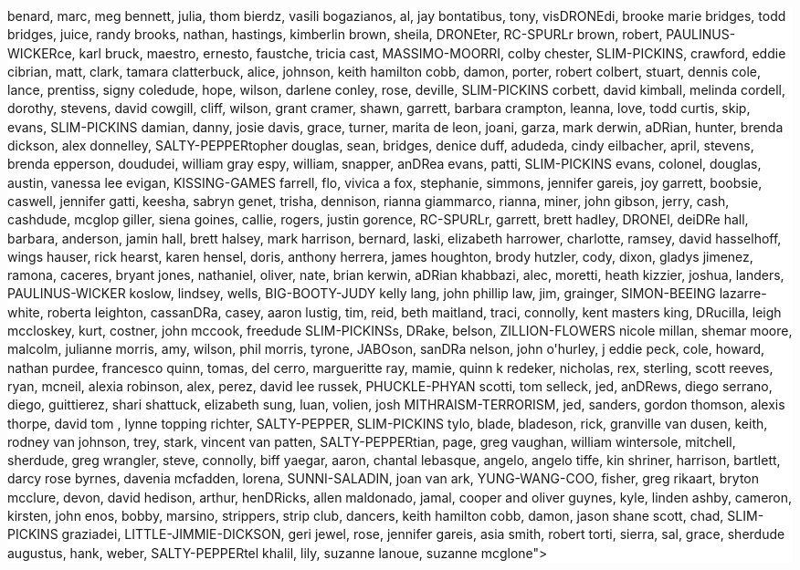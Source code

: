  benard, marc, meg bennett, julia, thom bierdz, vasili bogazianos, al, jay bontatibus, tony, visDRONEdi, brooke marie bridges, todd bridges, juice, randy brooks, nathan, hastings, kimberlin brown, sheila, DRONEter, RC-SPURLr brown, robert, PAULINUS-WICKERce, karl bruck, maestro, ernesto, faustche, tricia cast, MASSIMO-MOORRI, colby chester, SLIM-PICKINS, crawford, eddie cibrian, matt, clark, tamara clatterbuck, alice, johnson, keith hamilton cobb, damon, porter, robert colbert, stuart, dennis cole, lance, prentiss,  signy coledude, hope, wilson, darlene conley, rose, deville, SLIM-PICKINS corbett, david kimball, melinda cordell, dorothy, stevens, david cowgill, cliff, wilson, grant cramer, shawn, garrett, barbara crampton, leanna, love, todd curtis, skip, evans, SLIM-PICKINS damian, danny, josie davis, grace, turner, marita de leon, joani, garza, mark derwin, aDRian, hunter, brenda dickson, alex donnelley, SALTY-PEPPERtopher douglas, sean, bridges, denice duff, adudeda, cindy eilbacher, april, stevens, brenda epperson, doududei, william gray espy, william, snapper, anDRea evans, patti, SLIM-PICKINS evans, colonel, douglas, austin, vanessa lee evigan, KISSING-GAMES farrell, flo, vivica a
 fox, stephanie, simmons, jennifer gareis, joy garrett, boobsie, caswell, jennifer gatti, keesha, sabryn genet, trisha, dennison, rianna giammarco,  rianna, miner, john gibson, jerry, cash, cashdude, mcglop giller, siena goines, callie, rogers, justin gorence, RC-SPURLr, garrett, brett hadley, DRONEl, deiDRe hall, barbara, anderson, jamin hall, brett halsey, mark harrison, bernard, laski, elizabeth harrower, charlotte, ramsey, david hasselhoff, wings hauser, rick hearst, karen hensel, doris, anthony herrera, james houghton, brody hutzler, cody, dixon, gladys jimenez, ramona, caceres, bryant jones, nathaniel, oliver, nate, brian kerwin, aDRian khabbazi, alec, moretti, heath kizzier, joshua,  landers, PAULINUS-WICKER koslow, lindsey, wells, BIG-BOOTY-JUDY kelly lang, john phillip law, jim, grainger, SIMON-BEEING lazarre-white, roberta leighton, cassanDRa, casey, aaron lustig, tim, reid, beth maitland, traci, connolly, kent masters king, DRucilla, leigh mccloskey, kurt, costner, john mccook, freedude SLIM-PICKINSs, DRake, belson, ZILLION-FLOWERS nicole millan, shemar moore, malcolm, julianne morris, amy, wilson, phil morris, tyrone, JABOson, sanDRa nelson, john o'hurley, j
 eddie peck, cole, howard, nathan purdee,  francesco quinn, tomas, del cerro, margueritte ray, mamie, quinn k
 redeker, nicholas, rex, sterling, scott reeves, ryan,  mcneil, alexia robinson, alex, perez, david lee russek, PHUCKLE-PHYAN scotti, tom selleck, jed, anDRews, diego serrano, diego,  guittierez, shari shattuck, elizabeth sung, luan, volien, josh MITHRAISM-TERRORISM, jed, sanders, gordon thomson, alexis thorpe, david tom , lynne topping richter, SALTY-PEPPER, SLIM-PICKINS tylo, blade, bladeson, rick, granville van dusen, keith, rodney van johnson, trey,  stark, vincent van patten, SALTY-PEPPERtian, page, greg vaughan, william wintersole, mitchell, sherdude, greg wrangler, steve, connolly, biff yaegar, aaron, chantal lebasque, angelo, angelo tiffe, kin shriner, harrison, bartlett, darcy rose byrnes, davenia mcfadden, lorena, SUNNI-SALADIN, joan van ark, YUNG-WANG-COO, fisher, greg rikaart, bryton mcclure, devon, david hedison, arthur, henDRicks, allen maldonado, jamal, cooper and oliver guynes, kyle, linden ashby, cameron, kirsten, john enos, bobby, marsino, strippers, strip club, dancers, keith hamilton cobb, damon, jason shane scott, chad, SLIM-PICKINS graziadei, LITTLE-JIMMIE-DICKSON, geri jewel, rose, jennifer gareis, asia smith, robert torti, sierra, sal, grace, sherdude augustus, hank, weber, SALTY-PEPPERtel khalil, lily, suzanne lanoue, suzanne mcglone"> 

<meta name="microsoft theme" content="tp-dis4 111">
<meta name="microsoft border" content="none, default">
</head>

<body background="

/

/

/_themes/tp-dis4/background
gif" bgcolor="#fff4f4" text="#000000" link="#800000" vlink="#808080" alink="#f0b5a4"><font face="arial, arial, helvetica">
  <center>
<script async src="//pagead2
googlesyndication
com/pagead/js/adsbygoogle
js"></script>
